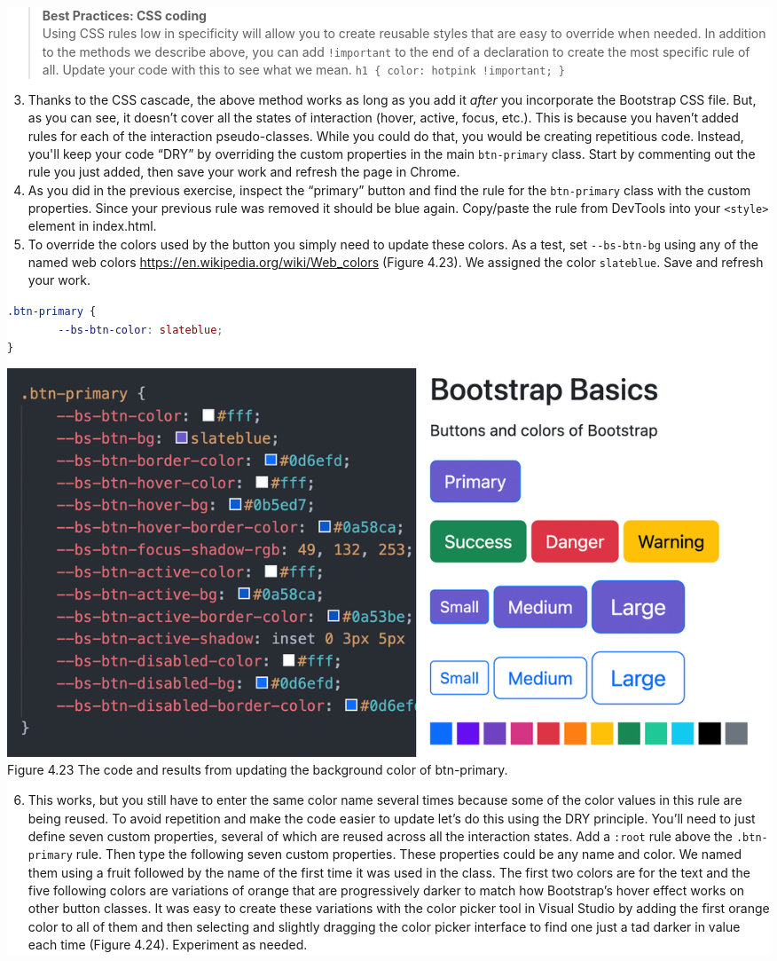 > **Best Practices: CSS coding** <br> Using CSS rules low in specificity will allow you to create reusable styles that are easy to override when needed. In addition to the methods we describe above, you can add `!important` to the end of a declaration to create the most specific rule of all. Update your code with this to see what we mean.
> `h1 { color: hotpink !important; } `


3. Thanks to the CSS cascade, the above method works as long as you add it *after* you incorporate the Bootstrap CSS file. But, as you can see, it doesn’t cover all the states of interaction (hover, active, focus, etc.). This is because you haven’t added rules for each of the interaction pseudo-classes. While you could do that, you would be creating repetitious code. Instead, you'll keep your code “DRY” by overriding the custom properties in the main `btn-primary` class. Start by commenting out the rule you just added, then save your work and refresh the page in Chrome.
4. As you did in the previous exercise, inspect the “primary” button and find the rule for the `btn-primary` class with the custom properties. Since your previous rule was removed it should be blue again. Copy/paste the rule from DevTools into your `<style>` element in index.html. 
5. To override the colors used by the button you simply need to update these colors. As a test, set `--bs-btn-bg` using any of the named web colors https://en.wikipedia.org/wiki/Web_colors (Figure 4.23). We assigned the color `slateblue`. Save and refresh your work. 

```css
.btn-primary {
    	--bs-btn-color: slateblue; 
}
```

![xxxxx](../../../assets/images/04/04-23-bootstrap-primary-slateblue.png)
Figure 4.23 The code and results from updating the background color of btn-primary.

6. This works, but you still have to enter the same color name several times because some of the color values in this rule are being reused. To avoid repetition and make the code easier to update let’s do this using the DRY principle. You’ll need to just define seven custom properties, several of which are reused across all the interaction states. Add a `:root` rule above the `.btn-primary` rule. Then type the following seven custom properties. These properties could be any name and color. We named them using a fruit followed by the name of the first time it was used in the class. The first two colors are for the text and the five following colors are variations of orange that are progressively darker to match how Bootstrap’s hover effect works on other button classes. It was easy to create these variations with the color picker tool in Visual Studio by adding the first orange color to all of them and then selecting and slightly dragging the color picker interface to find one just a tad darker in value each time (Figure 4.24). Experiment as needed.
